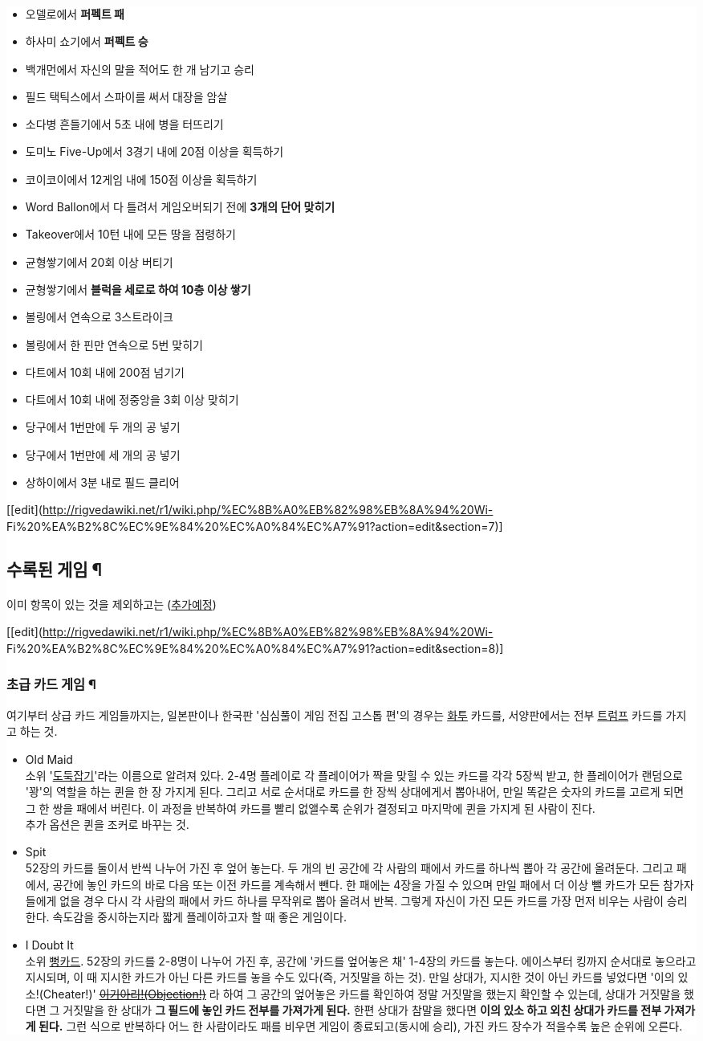   * 오델로에서 **퍼펙트 패**
  * 하사미 쇼기에서 **퍼펙트 승**
  * 백개먼에서 자신의 말을 적어도 한 개 남기고 승리
  * 필드 택틱스에서 스파이를 써서 대장을 암살
  * 소다병 흔들기에서 5초 내에 병을 터뜨리기
  * 도미노 Five-Up에서 3경기 내에 20점 이상을 획득하기  

  * 코이코이에서 12게임 내에 150점 이상을 획득하기
  * Word Ballon에서 다 틀려서 게임오버되기 전에 **3개의 단어 맞히기**
  * Takeover에서 10턴 내에 모든 땅을 점령하기
  * 균형쌓기에서 20회 이상 버티기
  * 균형쌓기에서 **블럭을 세로로 하여 10층 이상 쌓기**
  * 볼링에서 연속으로 3스트라이크  

  * 볼링에서 한 핀만 연속으로 5번 맞히기
  * 다트에서 10회 내에 200점 넘기기
  * 다트에서 10회 내에 정중앙을 3회 이상 맞히기
  * 당구에서 1번만에 두 개의 공 넣기
  * 당구에서 1번만에 세 개의 공 넣기
  * 상하이에서 3분 내로 필드 클리어  

[[edit](http://rigvedawiki.net/r1/wiki.php/%EC%8B%A0%EB%82%98%EB%8A%94%20Wi-
Fi%20%EA%B2%8C%EC%9E%84%20%EC%A0%84%EC%A7%91?action=edit&section=7)]

## 수록된 게임 ¶

이미 항목이 있는 것을 제외하고는 ([추가예정](%EC%B6%94%EA%B0%80%EC%98%88%EC%A0%95.md))

[[edit](http://rigvedawiki.net/r1/wiki.php/%EC%8B%A0%EB%82%98%EB%8A%94%20Wi-
Fi%20%EA%B2%8C%EC%9E%84%20%EC%A0%84%EC%A7%91?action=edit&section=8)]

### 초급 카드 게임 ¶

여기부터 상급 카드 게임들까지는, 일본판이나 한국판 '심심풀이 게임 전집 고스톱 편'의 경우는
[화투](%ED%99%94%ED%88%AC.md) 카드를, 서양판에서는 전부
[트럼프](%ED%8A%B8%EB%9F%BC%ED%94%84.md) 카드를 가지고 하는 것.

  

  * Old Maid  
소위 '[도둑잡기](%EB%8F%84%EB%91%91%EC%9E%A1%EA%B8%B0.md)'라는 이름으로 알려져 있다. 2-4명
플레이로 각 플레이어가 짝을 맞힐 수 있는 카드를 각각 5장씩 받고, 한 플레이어가 랜덤으로 '꽝'의 역할을 하는 퀸을 한 장 가지게 된다.
그리고 서로 순서대로 카드를 한 장씩 상대에게서 뽑아내어, 만일 똑같은 숫자의 카드를 고르게 되면 그 한 쌍을 패에서 버린다. 이 과정을
반복하여 카드를 빨리 없앨수록 순위가 결정되고 마지막에 퀸을 가지게 된 사람이 진다.  
추가 옵션은 퀸을 조커로 바꾸는 것.

  * Spit  
52장의 카드를 둘이서 반씩 나누어 가진 후 엎어 놓는다. 두 개의 빈 공간에 각 사람의 패에서 카드를 하나씩 뽑아 각 공간에 올려둔다.
그리고 패에서, 공간에 놓인 카드의 바로 다음 또는 이전 카드를 계속해서 뺀다. 한 패에는 4장을 가질 수 있으며 만일 패에서 더 이상 뺄
카드가 모든 참가자들에게 없을 경우 다시 각 사람의 패에서 카드 하나를 무작위로 뽑아 올려서 반복. 그렇게 자신이 가진 모든 카드를 가장
먼저 비우는 사람이 승리한다. 속도감을 중시하는지라 짧게 플레이하고자 할 때 좋은 게임이다.

  * I Doubt It  
소위 [뻥카드](%EB%BB%A5%EC%B9%B4%EB%93%9C.md). 52장의 카드를 2-8명이 나누어 가진 후, 공간에 '카드를
엎어놓은 채' 1-4장의 카드를 놓는다. 에이스부터 킹까지 순서대로 놓으라고 지시되며, 이 때 지시한 카드가 아닌 다른 카드를 놓을 수도
있다(즉, 거짓말을 하는 것). 만일 상대가, 지시한 것이 아닌 카드를 넣었다면 '이의 있소!(Cheater!)' <del>[이기아리!(Objection!)](%EC%9D%B4%EC%9D%98%20%EC%9E%88%EC%9D%8C%21.md)</del> 라 하여 그 공간의
엎어놓은 카드를 확인하여 정말 거짓말을 했는지 확인할 수 있는데, 상대가 거짓말을 했다면 그 거짓말을 한 상대가 **그 필드에 놓인 카드
전부를 가져가게 된다.** 한편 상대가 참말을 했다면 **이의 있소 하고 외친 상대가 카드를 전부 가져가게 된다.** 그런 식으로 반복하다
어느 한 사람이라도 패를 비우면 게임이 종료되고(동시에 승리), 가진 카드 장수가 적을수록 높은 순위에 오른다.
